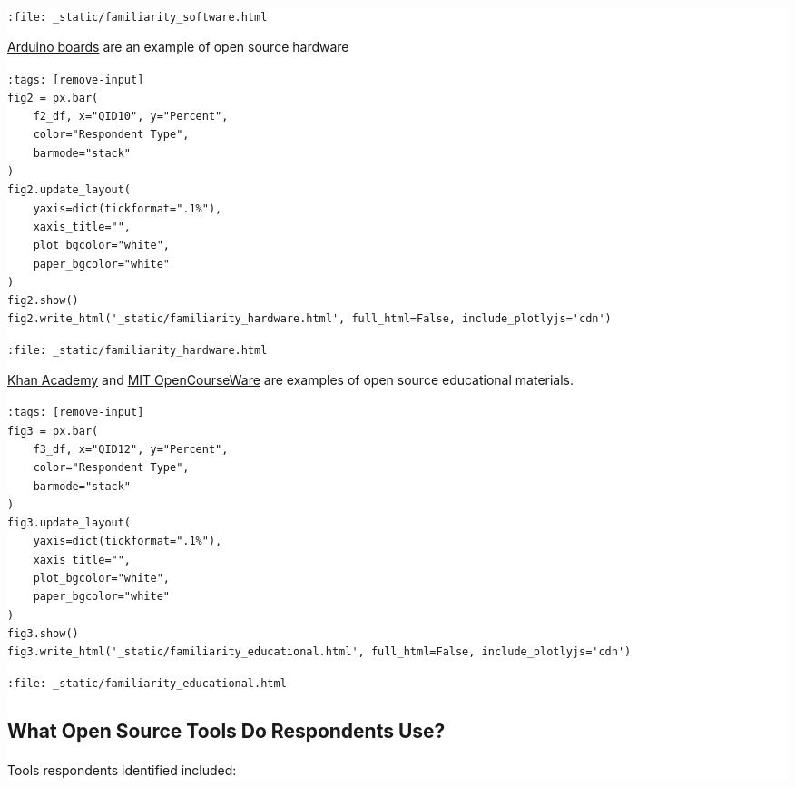 ```{raw} html
:file: _static/familiarity_software.html
```

[Arduino boards](https://www.arduino.cc/) are an example of open source hardware

```{code-cell} ipython3
:tags: [remove-input]
fig2 = px.bar(
    f2_df, x="QID10", y="Percent",
    color="Respondent Type",
    barmode="stack"
)
fig2.update_layout(
    yaxis=dict(tickformat=".1%"),
    xaxis_title="",
    plot_bgcolor="white",
    paper_bgcolor="white"
)
fig2.show()
fig2.write_html('_static/familiarity_hardware.html', full_html=False, include_plotlyjs='cdn')
```

```{raw} html
:file: _static/familiarity_hardware.html
```

[Khan Academy](https://www.khanacademy.org/) and [MIT OpenCourseWare](https://ocw.mit.edu/) are examples of open source educational materials.

```{code-cell} ipython3
:tags: [remove-input]
fig3 = px.bar(
    f3_df, x="QID12", y="Percent",
    color="Respondent Type",
    barmode="stack"
)
fig3.update_layout(
    yaxis=dict(tickformat=".1%"),
    xaxis_title="",
    plot_bgcolor="white",
    paper_bgcolor="white"
)
fig3.show()
fig3.write_html('_static/familiarity_educational.html', full_html=False, include_plotlyjs='cdn')
```

```{raw} html
:file: _static/familiarity_educational.html
```


## What Open Source Tools Do Respondents Use?


Tools respondents identified included:
